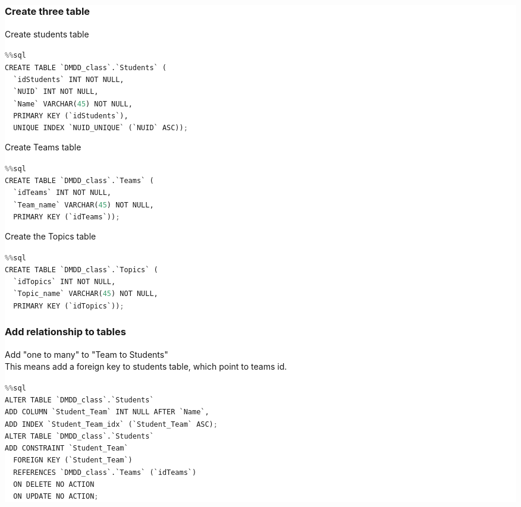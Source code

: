 ### Create three table

Create students table


```python
%%sql
CREATE TABLE `DMDD_class`.`Students` (
  `idStudents` INT NOT NULL,
  `NUID` INT NOT NULL,
  `Name` VARCHAR(45) NOT NULL,
  PRIMARY KEY (`idStudents`),
  UNIQUE INDEX `NUID_UNIQUE` (`NUID` ASC));

```

Create Teams table


```python
%%sql
CREATE TABLE `DMDD_class`.`Teams` (
  `idTeams` INT NOT NULL,
  `Team_name` VARCHAR(45) NOT NULL,
  PRIMARY KEY (`idTeams`));

```

Create the Topics table


```python
%%sql
CREATE TABLE `DMDD_class`.`Topics` (
  `idTopics` INT NOT NULL,
  `Topic_name` VARCHAR(45) NOT NULL,
  PRIMARY KEY (`idTopics`));

```

### Add relationship to tables

Add "one to many" to "Team to Students"  
This means add a foreign key to students table, which point to teams id.


```python
%%sql
ALTER TABLE `DMDD_class`.`Students` 
ADD COLUMN `Student_Team` INT NULL AFTER `Name`,
ADD INDEX `Student_Team_idx` (`Student_Team` ASC);
ALTER TABLE `DMDD_class`.`Students` 
ADD CONSTRAINT `Student_Team`
  FOREIGN KEY (`Student_Team`)
  REFERENCES `DMDD_class`.`Teams` (`idTeams`)
  ON DELETE NO ACTION
  ON UPDATE NO ACTION;

```
